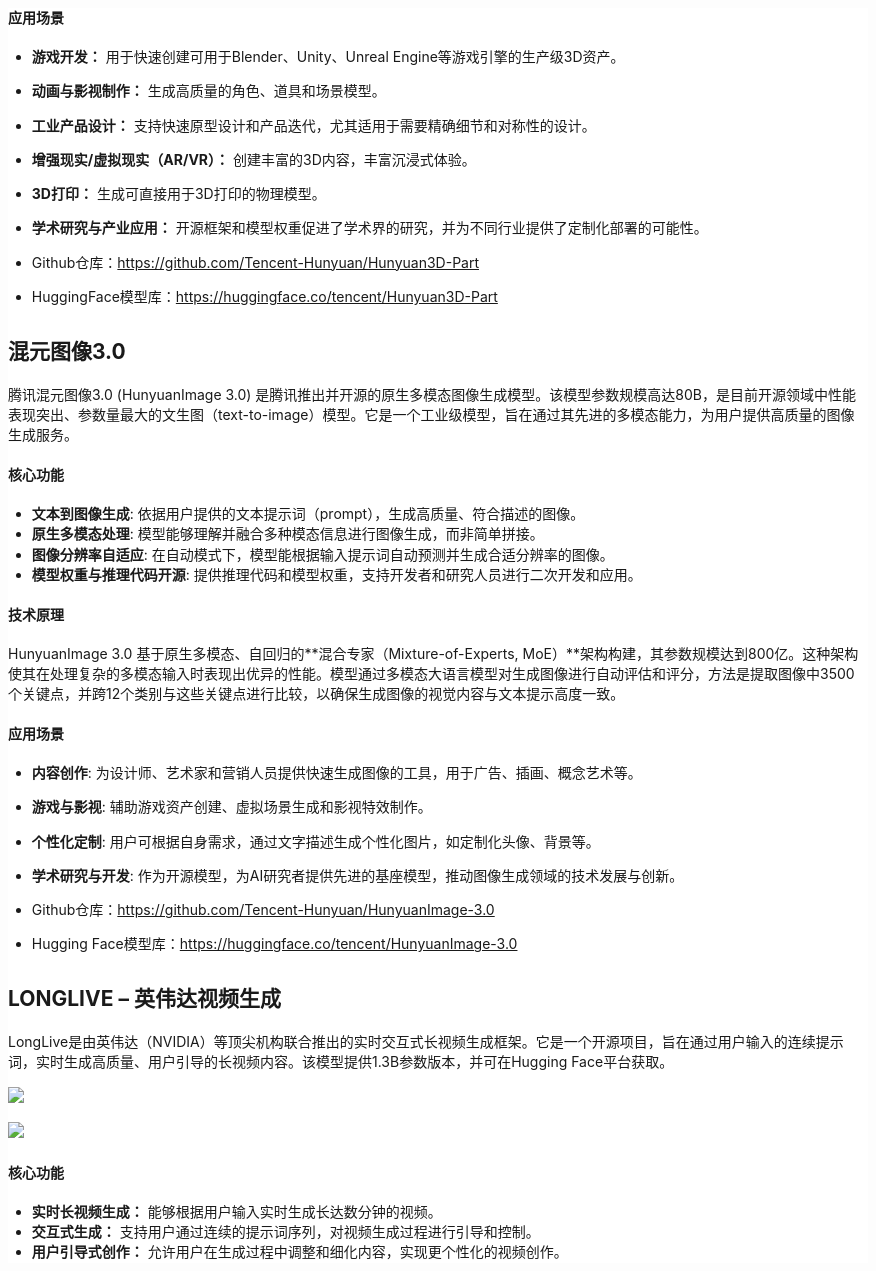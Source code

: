 #### 应用场景
*   **游戏开发：** 用于快速创建可用于Blender、Unity、Unreal Engine等游戏引擎的生产级3D资产。
*   **动画与影视制作：** 生成高质量的角色、道具和场景模型。
*   **工业产品设计：** 支持快速原型设计和产品迭代，尤其适用于需要精确细节和对称性的设计。
*   **增强现实/虚拟现实（AR/VR）：** 创建丰富的3D内容，丰富沉浸式体验。
*   **3D打印：** 生成可直接用于3D打印的物理模型。
*   **学术研究与产业应用：** 开源框架和模型权重促进了学术界的研究，并为不同行业提供了定制化部署的可能性。


* Github仓库：https://github.com/Tencent-Hunyuan/Hunyuan3D-Part
* HuggingFace模型库：https://huggingface.co/tencent/Hunyuan3D-Part


## 混元图像3.0

腾讯混元图像3.0 (HunyuanImage 3.0) 是腾讯推出并开源的原生多模态图像生成模型。该模型参数规模高达80B，是目前开源领域中性能表现突出、参数量最大的文生图（text-to-image）模型。它是一个工业级模型，旨在通过其先进的多模态能力，为用户提供高质量的图像生成服务。

#### 核心功能
*   **文本到图像生成**: 依据用户提供的文本提示词（prompt），生成高质量、符合描述的图像。
*   **原生多模态处理**: 模型能够理解并融合多种模态信息进行图像生成，而非简单拼接。
*   **图像分辨率自适应**: 在自动模式下，模型能根据输入提示词自动预测并生成合适分辨率的图像。
*   **模型权重与推理代码开源**: 提供推理代码和模型权重，支持开发者和研究人员进行二次开发和应用。

#### 技术原理
HunyuanImage 3.0 基于原生多模态、自回归的**混合专家（Mixture-of-Experts, MoE）**架构构建，其参数规模达到800亿。这种架构使其在处理复杂的多模态输入时表现出优异的性能。模型通过多模态大语言模型对生成图像进行自动评估和评分，方法是提取图像中3500个关键点，并跨12个类别与这些关键点进行比较，以确保生成图像的视觉内容与文本提示高度一致。

#### 应用场景
*   **内容创作**: 为设计师、艺术家和营销人员提供快速生成图像的工具，用于广告、插画、概念艺术等。
*   **游戏与影视**: 辅助游戏资产创建、虚拟场景生成和影视特效制作。
*   **个性化定制**: 用户可根据自身需求，通过文字描述生成个性化图片，如定制化头像、背景等。
*   **学术研究与开发**: 作为开源模型，为AI研究者提供先进的基座模型，推动图像生成领域的技术发展与创新。

* Github仓库：https://github.com/Tencent-Hunyuan/HunyuanImage-3.0
* Hugging Face模型库：https://huggingface.co/tencent/HunyuanImage-3.0


## LONGLIVE – 英伟达视频生成

LongLive是由英伟达（NVIDIA）等顶尖机构联合推出的实时交互式长视频生成框架。它是一个开源项目，旨在通过用户输入的连续提示词，实时生成高质量、用户引导的长视频内容。该模型提供1.3B参数版本，并可在Hugging Face平台获取。

![](https://pic1.imgdb.cn/item/68e908a5c5157e1a8862abe9.jpg)


![](https://pic1.imgdb.cn/item/68e9089ec5157e1a8862abb6.png)

#### 核心功能
*   **实时长视频生成：** 能够根据用户输入实时生成长达数分钟的视频。
*   **交互式生成：** 支持用户通过连续的提示词序列，对视频生成过程进行引导和控制。
*   **用户引导式创作：** 允许用户在生成过程中调整和细化内容，实现更个性化的视频创作。
